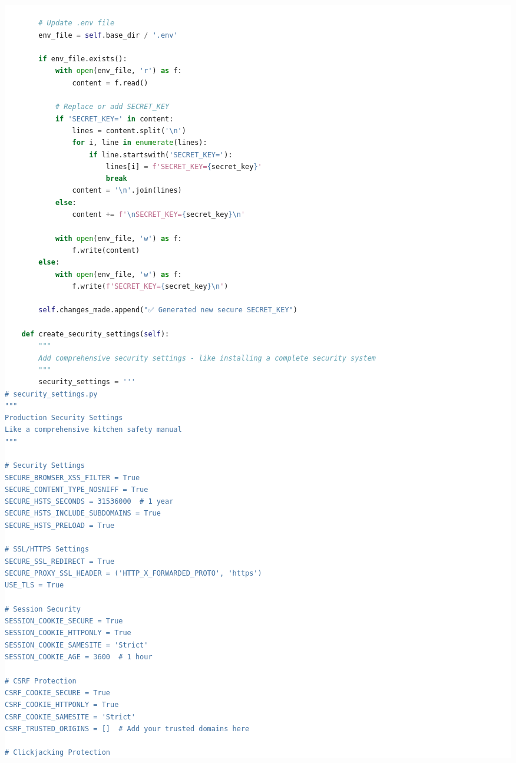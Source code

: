 ```python
        
        # Update .env file
        env_file = self.base_dir / '.env'
        
        if env_file.exists():
            with open(env_file, 'r') as f:
                content = f.read()
            
            # Replace or add SECRET_KEY
            if 'SECRET_KEY=' in content:
                lines = content.split('\n')
                for i, line in enumerate(lines):
                    if line.startswith('SECRET_KEY='):
                        lines[i] = f'SECRET_KEY={secret_key}'
                        break
                content = '\n'.join(lines)
            else:
                content += f'\nSECRET_KEY={secret_key}\n'
            
            with open(env_file, 'w') as f:
                f.write(content)
        else:
            with open(env_file, 'w') as f:
                f.write(f'SECRET_KEY={secret_key}\n')
        
        self.changes_made.append("✅ Generated new secure SECRET_KEY")
    
    def create_security_settings(self):
        """
        Add comprehensive security settings - like installing a complete security system
        """
        security_settings = '''
# security_settings.py
"""
Production Security Settings
Like a comprehensive kitchen safety manual
"""

# Security Settings
SECURE_BROWSER_XSS_FILTER = True
SECURE_CONTENT_TYPE_NOSNIFF = True
SECURE_HSTS_SECONDS = 31536000  # 1 year
SECURE_HSTS_INCLUDE_SUBDOMAINS = True
SECURE_HSTS_PRELOAD = True

# SSL/HTTPS Settings
SECURE_SSL_REDIRECT = True
SECURE_PROXY_SSL_HEADER = ('HTTP_X_FORWARDED_PROTO', 'https')
USE_TLS = True

# Session Security
SESSION_COOKIE_SECURE = True
SESSION_COOKIE_HTTPONLY = True
SESSION_COOKIE_SAMESITE = 'Strict'
SESSION_COOKIE_AGE = 3600  # 1 hour

# CSRF Protection
CSRF_COOKIE_SECURE = True
CSRF_COOKIE_HTTPONLY = True
CSRF_COOKIE_SAMESITE = 'Strict'
CSRF_TRUSTED_ORIGINS = []  # Add your trusted domains here

# Clickjacking Protection
```